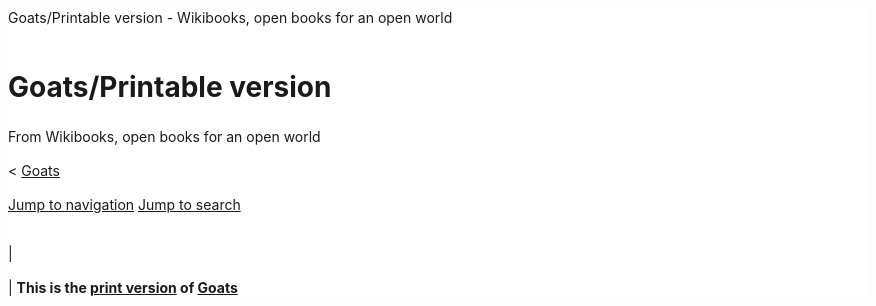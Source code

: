 




 Goats/Printable version - Wikibooks, open books for an open world
 








































 Goats/Printable version
==========================




 From Wikibooks, open books for an open world
 



 <
 [Goats](/wiki/Goats "Goats") 







[Jump to navigation](#mw-head) 
[Jump to search](#searchInput) 




|  |  |
| --- | --- |
| 



 | **This is the
 [print version](/wiki/Help:Print_versions "Help:Print versions") 
 of
 [Goats](/wiki/Goats "Goats")**
